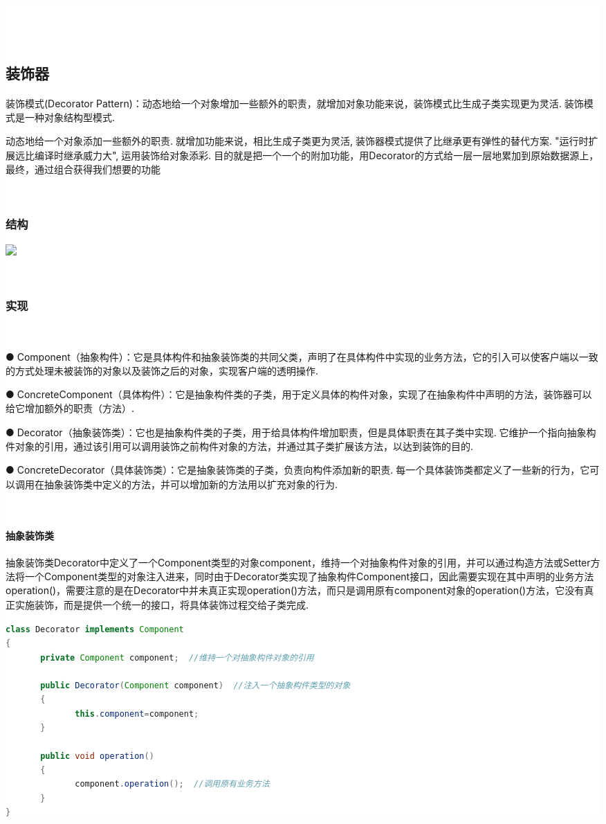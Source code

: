 ‍

‍

## 装饰器

装饰模式(Decorator Pattern)：动态地给一个对象增加一些额外的职责，就增加对象功能来说，装饰模式比生成子类实现更为灵活. 装饰模式是一种对象结构型模式. 

动态地给一个对象添加一些额外的职责. 就增加功能来说，相比生成子类更为灵活, 装饰器模式提供了比继承更有弹性的替代方案. "运行时扩展远比编译时继承威力大", 运用装饰给对象添彩. 目的就是把一个一个的附加功能，用Decorator的方式给一层一层地累加到原始数据源上，最终，通过组合获得我们想要的功能

‍

### 结构

​![](https://static.sitestack.cn/projects/design-pattern-java/653e6d345426def10144b5bc7fcde72f.gif)​

‍

### 实现

‍

● Component（抽象构件）：它是具体构件和抽象装饰类的共同父类，声明了在具体构件中实现的业务方法，它的引入可以使客户端以一致的方式处理未被装饰的对象以及装饰之后的对象，实现客户端的透明操作. 

● ConcreteComponent（具体构件）：它是抽象构件类的子类，用于定义具体的构件对象，实现了在抽象构件中声明的方法，装饰器可以给它增加额外的职责（方法）. 

● Decorator（抽象装饰类）：它也是抽象构件类的子类，用于给具体构件增加职责，但是具体职责在其子类中实现. 它维护一个指向抽象构件对象的引用，通过该引用可以调用装饰之前构件对象的方法，并通过其子类扩展该方法，以达到装饰的目的. 

● ConcreteDecorator（具体装饰类）：它是抽象装饰类的子类，负责向构件添加新的职责. 每一个具体装饰类都定义了一些新的行为，它可以调用在抽象装饰类中定义的方法，并可以增加新的方法用以扩充对象的行为. 

‍

#### 抽象装饰类

抽象装饰类Decorator中定义了一个Component类型的对象component，维持一个对抽象构件对象的引用，并可以通过构造方法或Setter方法将一个Component类型的对象注入进来，同时由于Decorator类实现了抽象构件Component接口，因此需要实现在其中声明的业务方法operation()，需要注意的是在Decorator中并未真正实现operation()方法，而只是调用原有component对象的operation()方法，它没有真正实施装饰，而是提供一个统一的接口，将具体装饰过程交给子类完成. 

```java
class Decorator implements Component
{
       private Component component;  //维持一个对抽象构件对象的引用

       public Decorator(Component component)  //注入一个抽象构件类型的对象
       {
              this.component=component;
       }

       public void operation()
       {
              component.operation();  //调用原有业务方法
       }
}
```

